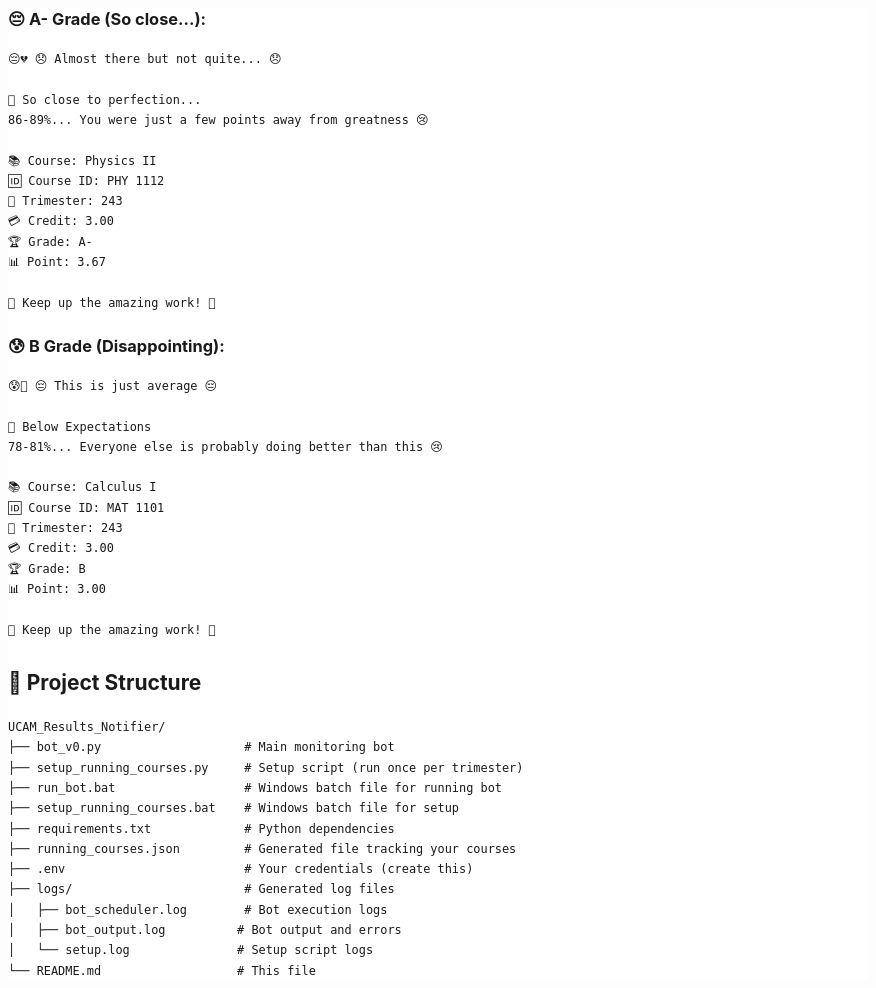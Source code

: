 ### 😔 A- Grade (So close...):
```
😔💔 😞 Almost there but not quite... 😞

🎊 So close to perfection...
86-89%... You were just a few points away from greatness 😢

📚 Course: Physics II
🆔 Course ID: PHY 1112
📅 Trimester: 243
💳 Credit: 3.00
🏆 Grade: A-
📊 Point: 3.67

🎉 Keep up the amazing work! 🎉
```

### 😰 B Grade (Disappointing):
```
😰🙁 😔 This is just average 😔

🎊 Below Expectations
78-81%... Everyone else is probably doing better than this 😢

📚 Course: Calculus I
🆔 Course ID: MAT 1101
📅 Trimester: 243
💳 Credit: 3.00
🏆 Grade: B
📊 Point: 3.00

🎉 Keep up the amazing work! 🎉
```

## 📁 Project Structure

```
UCAM_Results_Notifier/
├── bot_v0.py                    # Main monitoring bot
├── setup_running_courses.py     # Setup script (run once per trimester)
├── run_bot.bat                  # Windows batch file for running bot
├── setup_running_courses.bat    # Windows batch file for setup
├── requirements.txt             # Python dependencies
├── running_courses.json         # Generated file tracking your courses
├── .env                         # Your credentials (create this)
├── logs/                        # Generated log files
│   ├── bot_scheduler.log        # Bot execution logs
│   ├── bot_output.log          # Bot output and errors
│   └── setup.log               # Setup script logs
└── README.md                   # This file
```
